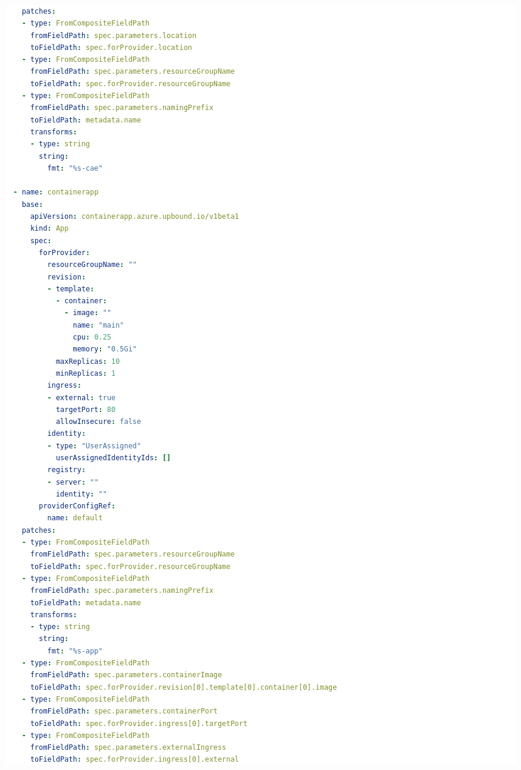 ```yaml
    patches:
    - type: FromCompositeFieldPath
      fromFieldPath: spec.parameters.location
      toFieldPath: spec.forProvider.location
    - type: FromCompositeFieldPath
      fromFieldPath: spec.parameters.resourceGroupName
      toFieldPath: spec.forProvider.resourceGroupName
    - type: FromCompositeFieldPath
      fromFieldPath: spec.parameters.namingPrefix
      toFieldPath: metadata.name
      transforms:
      - type: string
        string:
          fmt: "%s-cae"

  - name: containerapp
    base:
      apiVersion: containerapp.azure.upbound.io/v1beta1
      kind: App
      spec:
        forProvider:
          resourceGroupName: ""
          revision:
          - template:
            - container:
              - image: ""
                name: "main"
                cpu: 0.25
                memory: "0.5Gi"
            maxReplicas: 10
            minReplicas: 1
          ingress:
          - external: true
            targetPort: 80
            allowInsecure: false
          identity:
          - type: "UserAssigned"
            userAssignedIdentityIds: []
          registry:
          - server: ""
            identity: ""
        providerConfigRef:
          name: default
    patches:
    - type: FromCompositeFieldPath
      fromFieldPath: spec.parameters.resourceGroupName
      toFieldPath: spec.forProvider.resourceGroupName
    - type: FromCompositeFieldPath
      fromFieldPath: spec.parameters.namingPrefix
      toFieldPath: metadata.name
      transforms:
      - type: string
        string:
          fmt: "%s-app"
    - type: FromCompositeFieldPath
      fromFieldPath: spec.parameters.containerImage
      toFieldPath: spec.forProvider.revision[0].template[0].container[0].image
    - type: FromCompositeFieldPath
      fromFieldPath: spec.parameters.containerPort
      toFieldPath: spec.forProvider.ingress[0].targetPort
    - type: FromCompositeFieldPath
      fromFieldPath: spec.parameters.externalIngress
      toFieldPath: spec.forProvider.ingress[0].external
```